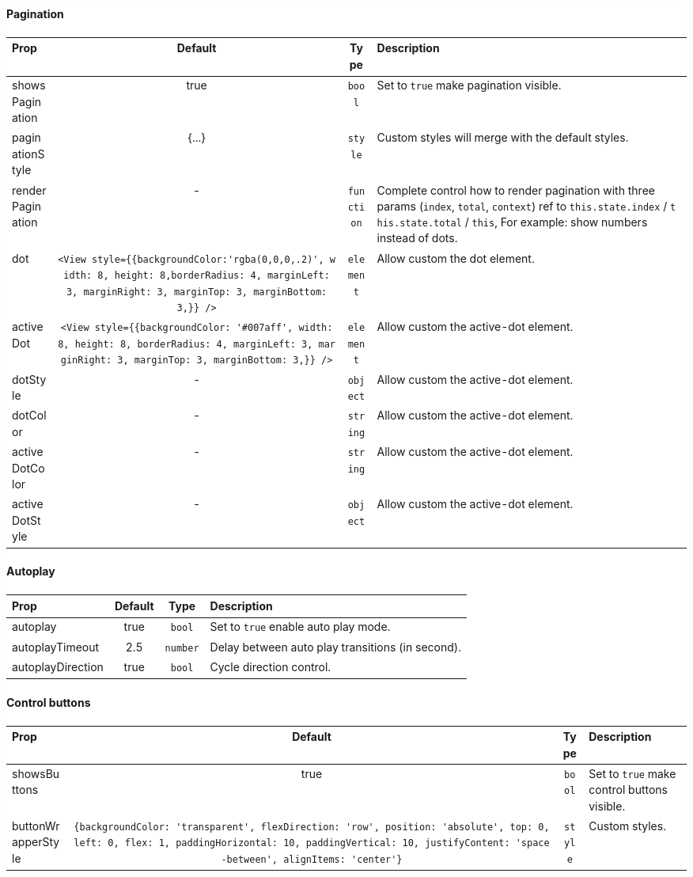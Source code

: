 #### Pagination

| Prop             |                                                                          Default                                                                          |    Type    | Description                                                                                                                                                                                   |
| :--------------- | :-------------------------------------------------------------------------------------------------------------------------------------------------------: | :--------: | :-------------------------------------------------------------------------------------------------------------------------------------------------------------------------------------------- |
| showsPagination  |                                                                           true                                                                            |   `bool`   | Set to `true` make pagination visible.                                                                                                                                                        |
| paginationStyle  |                                                                           {...}                                                                           |  `style`   | Custom styles will merge with the default styles.                                                                                                                                             |
| renderPagination |                                                                             -                                                                             | `function` | Complete control how to render pagination with three params (`index`, `total`, `context`) ref to `this.state.index` / `this.state.total` / `this`, For example: show numbers instead of dots. |
| dot              | `<View style={{backgroundColor:'rgba(0,0,0,.2)', width: 8, height: 8,borderRadius: 4, marginLeft: 3, marginRight: 3, marginTop: 3, marginBottom: 3,}} />` | `element`  | Allow custom the dot element.                                                                                                                                                                 |
| activeDot        |   `<View style={{backgroundColor: '#007aff', width: 8, height: 8, borderRadius: 4, marginLeft: 3, marginRight: 3, marginTop: 3, marginBottom: 3,}} />`    | `element`  | Allow custom the active-dot element.                                                                                                                                                          |
| dotStyle         |                                                                             -                                                                             |  `object`  | Allow custom the active-dot element.                                                                                                                                                          |
| dotColor         |                                                                             -                                                                             |  `string`  | Allow custom the active-dot element.                                                                                                                                                          |
| activeDotColor   |                                                                             -                                                                             |  `string`  | Allow custom the active-dot element.                                                                                                                                                          |
| activeDotStyle   |                                                                             -                                                                             |  `object`  | Allow custom the active-dot element.                                                                                                                                                          |

#### Autoplay

| Prop              | Default |   Type   | Description                                      |
| :---------------- | :-----: | :------: | :----------------------------------------------- |
| autoplay          |  true   |  `bool`  | Set to `true` enable auto play mode.             |
| autoplayTimeout   |   2.5   | `number` | Delay between auto play transitions (in second). |
| autoplayDirection |  true   |  `bool`  | Cycle direction control.                         |

#### Control buttons

| Prop               |                                                                                                   Default                                                                                                   |   Type    | Description                                 |
| :----------------- | :---------------------------------------------------------------------------------------------------------------------------------------------------------------------------------------------------------: | :-------: | :------------------------------------------ |
| showsButtons       |                                                                                                    true                                                                                                     |  `bool`   | Set to `true` make control buttons visible. |
| buttonWrapperStyle | `{backgroundColor: 'transparent', flexDirection: 'row', position: 'absolute', top: 0, left: 0, flex: 1, paddingHorizontal: 10, paddingVertical: 10, justifyContent: 'space-between', alignItems: 'center'}` |  `style`  | Custom styles.                              |
